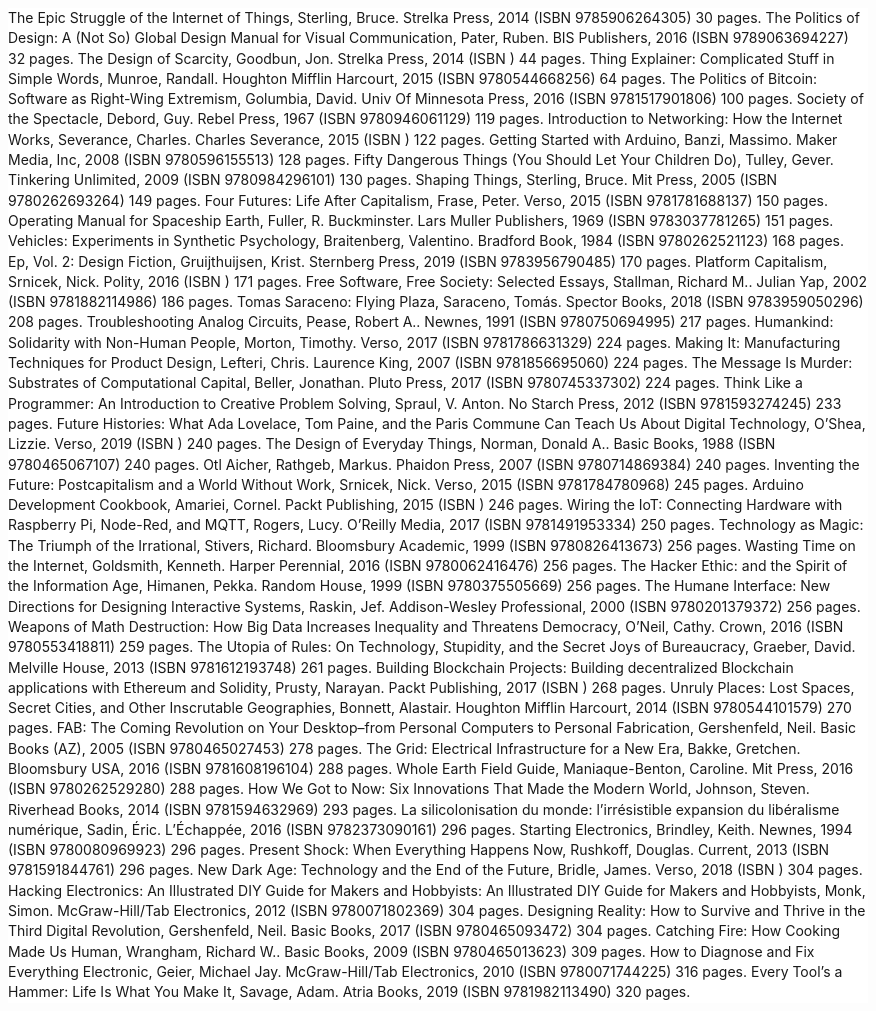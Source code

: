 The Epic Struggle of the Internet of Things, Sterling, Bruce. Strelka Press, 2014 (ISBN 9785906264305) 30 pages. The Politics of Design: A (Not So) Global Design Manual for Visual Communication, Pater, Ruben. BIS Publishers, 2016 (ISBN 9789063694227) 32 pages. The Design of Scarcity, Goodbun, Jon. Strelka Press, 2014 (ISBN ) 44 pages. Thing Explainer: Complicated Stuff in Simple Words, Munroe, Randall. Houghton Mifflin Harcourt, 2015 (ISBN 9780544668256) 64 pages. The Politics of Bitcoin: Software as Right-Wing Extremism, Golumbia, David. Univ Of Minnesota Press, 2016 (ISBN 9781517901806) 100 pages. Society of the Spectacle, Debord, Guy. Rebel Press, 1967 (ISBN 9780946061129) 119 pages. Introduction to Networking: How the Internet Works, Severance, Charles. Charles Severance, 2015 (ISBN ) 122 pages. Getting Started with Arduino, Banzi, Massimo. Maker Media, Inc, 2008 (ISBN 9780596155513) 128 pages. Fifty Dangerous Things (You Should Let Your Children Do), Tulley, Gever. Tinkering Unlimited, 2009 (ISBN 9780984296101) 130 pages. Shaping Things, Sterling, Bruce. Mit Press, 2005 (ISBN 9780262693264) 149 pages. Four Futures: Life After Capitalism, Frase, Peter. Verso, 2015 (ISBN 9781781688137) 150 pages. Operating Manual for Spaceship Earth, Fuller, R. Buckminster. Lars Muller Publishers, 1969 (ISBN 9783037781265) 151 pages. Vehicles: Experiments in Synthetic Psychology, Braitenberg, Valentino. Bradford Book, 1984 (ISBN 9780262521123) 168 pages. Ep, Vol. 2: Design Fiction, Gruijthuijsen, Krist. Sternberg Press, 2019 (ISBN 9783956790485) 170 pages. Platform Capitalism, Srnicek, Nick. Polity, 2016 (ISBN ) 171 pages. Free Software, Free Society: Selected Essays, Stallman, Richard M.. Julian Yap, 2002 (ISBN 9781882114986) 186 pages. Tomas Saraceno: Flying Plaza, Saraceno, Tomás. Spector Books, 2018 (ISBN 9783959050296) 208 pages. Troubleshooting Analog Circuits, Pease, Robert A.. Newnes, 1991 (ISBN 9780750694995) 217 pages. Humankind: Solidarity with Non-Human People, Morton, Timothy. Verso, 2017 (ISBN 9781786631329) 224 pages. Making It: Manufacturing Techniques for Product Design, Lefteri, Chris. Laurence King, 2007 (ISBN 9781856695060) 224 pages. The Message Is Murder: Substrates of Computational Capital, Beller, Jonathan. Pluto Press, 2017 (ISBN 9780745337302) 224 pages. Think Like a Programmer: An Introduction to Creative Problem Solving, Spraul, V. Anton. No Starch Press, 2012 (ISBN 9781593274245) 233 pages. Future Histories: What Ada Lovelace, Tom Paine, and the Paris Commune Can Teach Us About Digital Technology, O’Shea, Lizzie. Verso, 2019 (ISBN ) 240 pages. The Design of Everyday Things, Norman, Donald A.. Basic Books, 1988 (ISBN 9780465067107) 240 pages. Otl Aicher, Rathgeb, Markus. Phaidon Press, 2007 (ISBN 9780714869384) 240 pages. Inventing the Future: Postcapitalism and a World Without Work, Srnicek, Nick. Verso, 2015 (ISBN 9781784780968) 245 pages. Arduino Development Cookbook, Amariei, Cornel. Packt Publishing, 2015 (ISBN ) 246 pages. Wiring the IoT: Connecting Hardware with Raspberry Pi, Node-Red, and MQTT, Rogers, Lucy. O’Reilly Media, 2017 (ISBN 9781491953334) 250 pages. Technology as Magic: The Triumph of the Irrational, Stivers, Richard. Bloomsbury Academic, 1999 (ISBN 9780826413673) 256 pages. Wasting Time on the Internet, Goldsmith, Kenneth. Harper Perennial, 2016 (ISBN 9780062416476) 256 pages. The Hacker Ethic: and the Spirit of the Information Age, Himanen, Pekka. Random House, 1999 (ISBN 9780375505669) 256 pages. The Humane Interface: New Directions for Designing Interactive Systems, Raskin, Jef. Addison-Wesley Professional, 2000 (ISBN 9780201379372) 256 pages. Weapons of Math Destruction: How Big Data Increases Inequality and Threatens Democracy, O’Neil, Cathy. Crown, 2016 (ISBN 9780553418811) 259 pages. The Utopia of Rules: On Technology, Stupidity, and the Secret Joys of Bureaucracy, Graeber, David. Melville House, 2013 (ISBN 9781612193748) 261 pages. Building Blockchain Projects: Building decentralized Blockchain applications with Ethereum and Solidity, Prusty, Narayan. Packt Publishing, 2017 (ISBN ) 268 pages. Unruly Places: Lost Spaces, Secret Cities, and Other Inscrutable Geographies, Bonnett, Alastair. Houghton Mifflin Harcourt, 2014 (ISBN 9780544101579) 270 pages. FAB: The Coming Revolution on Your Desktop–from Personal Computers to Personal Fabrication, Gershenfeld, Neil. Basic Books (AZ), 2005 (ISBN 9780465027453) 278 pages. The Grid: Electrical Infrastructure for a New Era, Bakke, Gretchen. Bloomsbury USA, 2016 (ISBN 9781608196104) 288 pages. Whole Earth Field Guide, Maniaque-Benton, Caroline. Mit Press, 2016 (ISBN 9780262529280) 288 pages. How We Got to Now: Six Innovations That Made the Modern World, Johnson, Steven. Riverhead Books, 2014 (ISBN 9781594632969) 293 pages. La silicolonisation du monde: l’irrésistible expansion du libéralisme numérique, Sadin, Éric. L’Échappée, 2016 (ISBN 9782373090161) 296 pages. Starting Electronics, Brindley, Keith. Newnes, 1994 (ISBN 9780080969923) 296 pages. Present Shock: When Everything Happens Now, Rushkoff, Douglas. Current, 2013 (ISBN 9781591844761) 296 pages. New Dark Age: Technology and the End of the Future, Bridle, James. Verso, 2018 (ISBN ) 304 pages. Hacking Electronics: An Illustrated DIY Guide for Makers and Hobbyists: An Illustrated DIY Guide for Makers and Hobbyists, Monk, Simon. McGraw-Hill/Tab Electronics, 2012 (ISBN 9780071802369) 304 pages. Designing Reality: How to Survive and Thrive in the Third Digital Revolution, Gershenfeld, Neil. Basic Books, 2017 (ISBN 9780465093472) 304 pages. Catching Fire: How Cooking Made Us Human, Wrangham, Richard W.. Basic Books, 2009 (ISBN 9780465013623) 309 pages. How to Diagnose and Fix Everything Electronic, Geier, Michael Jay. McGraw-Hill/Tab Electronics, 2010 (ISBN 9780071744225) 316 pages. Every Tool’s a Hammer: Life Is What You Make It, Savage, Adam. Atria Books, 2019 (ISBN 9781982113490) 320 pages.